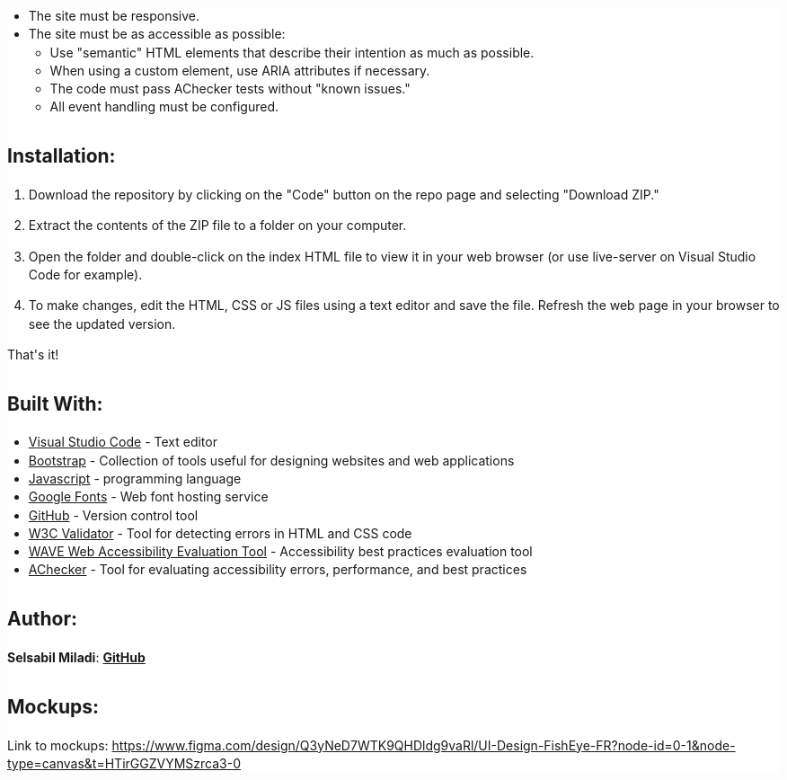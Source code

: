 -   The site must be responsive.
-   The site must be as accessible as possible:
    -   Use "semantic" HTML elements that describe their intention as much as possible.
    -   When using a custom element, use ARIA attributes if necessary.
    -   The code must pass AChecker tests without "known issues."
    -   All event handling must be configured.

## Installation:

1. Download the repository by clicking on the "Code" button on the repo page and selecting "Download ZIP."

2. Extract the contents of the ZIP file to a folder on your computer.

3. Open the folder and double-click on the index HTML file to view it in your web browser (or use live-server on Visual Studio Code for example).

4. To make changes, edit the HTML, CSS or JS files using a text editor and save the file. Refresh the web page in your browser to see the updated version.

That's it!

## Built With:

-   [Visual Studio Code](https://code.visualstudio.com/) - Text editor
-   [Bootstrap](https://getbootstrap.com/) - Collection of tools useful for designing websites and web applications
-   [Javascript](https://developer.mozilla.org/fr/docs/Web/JavaScript) - programming language
-   [Google Fonts](https://fonts.google.com/) - Web font hosting service
-   [GitHub](https://github.com/) - Version control tool
-   [W3C Validator](https://validator.w3.org/) - Tool for detecting errors in HTML and CSS code
-   [WAVE Web Accessibility Evaluation Tool](https://wave.webaim.org/) - Accessibility best practices evaluation tool
-   [AChecker](https://achecker.ca) - Tool for evaluating accessibility errors, performance, and best practices

## Author:

**Selsabil Miladi**: [**GitHub**](https://github.com/miladi-selsabil) 

## Mockups:

Link to mockups: https://www.figma.com/design/Q3yNeD7WTK9QHDldg9vaRl/UI-Design-FishEye-FR?node-id=0-1&node-type=canvas&t=HTirGGZVYMSzrca3-0
